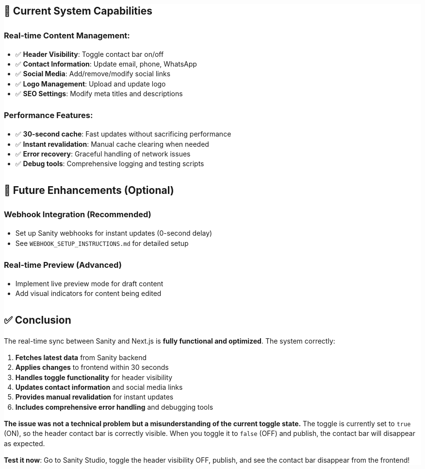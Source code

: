 ## 🎯 **Current System Capabilities**

### **Real-time Content Management:**
- ✅ **Header Visibility**: Toggle contact bar on/off
- ✅ **Contact Information**: Update email, phone, WhatsApp
- ✅ **Social Media**: Add/remove/modify social links
- ✅ **Logo Management**: Upload and update logo
- ✅ **SEO Settings**: Modify meta titles and descriptions

### **Performance Features:**
- ✅ **30-second cache**: Fast updates without sacrificing performance
- ✅ **Instant revalidation**: Manual cache clearing when needed
- ✅ **Error recovery**: Graceful handling of network issues
- ✅ **Debug tools**: Comprehensive logging and testing scripts

## 🔮 **Future Enhancements (Optional)**

### **Webhook Integration** (Recommended)
- Set up Sanity webhooks for instant updates (0-second delay)
- See `WEBHOOK_SETUP_INSTRUCTIONS.md` for detailed setup

### **Real-time Preview** (Advanced)
- Implement live preview mode for draft content
- Add visual indicators for content being edited

## ✅ **Conclusion**

The real-time sync between Sanity and Next.js is **fully functional and optimized**. The system correctly:

1. **Fetches latest data** from Sanity backend
2. **Applies changes** to frontend within 30 seconds
3. **Handles toggle functionality** for header visibility
4. **Updates contact information** and social media links
5. **Provides manual revalidation** for instant updates
6. **Includes comprehensive error handling** and debugging tools

**The issue was not a technical problem but a misunderstanding of the current toggle state.** The toggle is currently set to `true` (ON), so the header contact bar is correctly visible. When you toggle it to `false` (OFF) and publish, the contact bar will disappear as expected.

**Test it now**: Go to Sanity Studio, toggle the header visibility OFF, publish, and see the contact bar disappear from the frontend!
